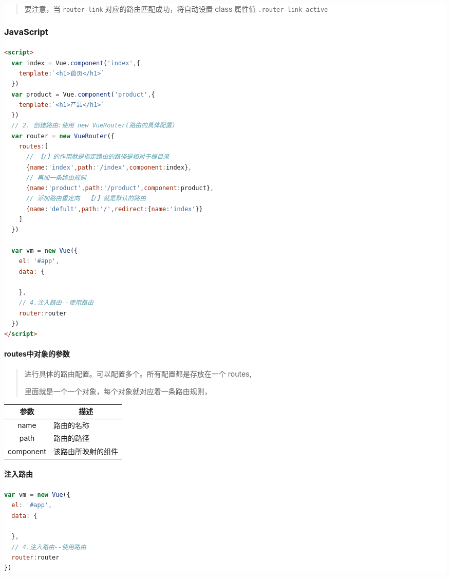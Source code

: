 > 要注意，当 `router-link`  对应的路由匹配成功，将自动设置 class 属性值 `.router-link-active` 

### JavaScript

```html
<script>
  var index = Vue.component('index',{
    template:`<h1>首页</h1>`
  })
  var product = Vue.component('product',{
    template:`<h1>产品</h1>`
  })
  // 2. 创建路由:使用 new VueRouter(路由的具体配置)
  var router = new VueRouter({
    routes:[
      // 【/】的作用就是指定路由的路径是相对于根目录
      {name:'index',path:'/index',component:index},
      // 再加一条路由规则
      {name:'product',path:'/product',component:product},
      // 添加路由重定向  【/】就是默认的路由
      {name:'defult',path:'/',redirect:{name:'index'}}
    ]
  })

  var vm = new Vue({
    el: '#app',
    data: {

    },
    // 4.注入路由--使用路由
    router:router
  })
</script>
```

#### routes中对象的参数

> 进行具体的路由配置。可以配置多个。所有配置都是存放在一个 routes,
>
> 里面就是一个一个对象，每个对象就对应着一条路由规则，

|    参数     | 描述        |
| :-------: | --------- |
|   name    | 路由的名称     |
|   path    | 路由的路径     |
| component | 该路由所映射的组件 |

#### 注入路由

```js
var vm = new Vue({
  el: '#app',
  data: {

  },
  // 4.注入路由--使用路由
  router:router
})
```
